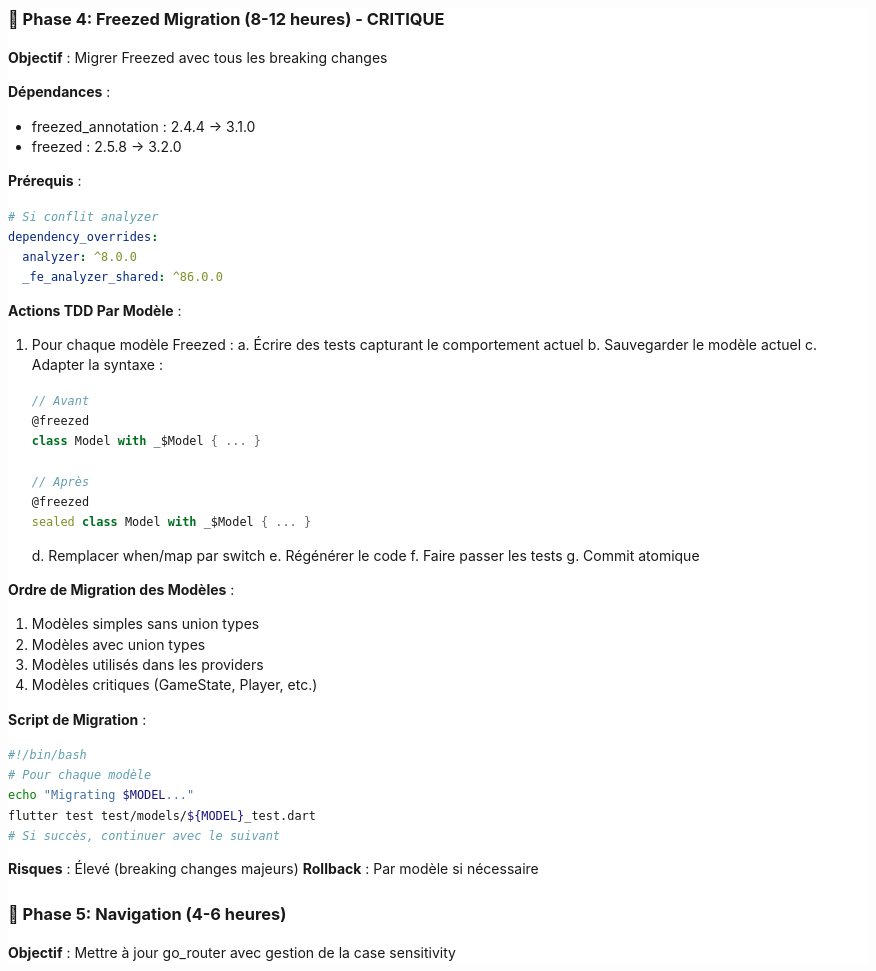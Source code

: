 ### 🎯 Phase 4: Freezed Migration (8-12 heures) - CRITIQUE
**Objectif** : Migrer Freezed avec tous les breaking changes

**Dépendances** :
- freezed_annotation : 2.4.4 → 3.1.0
- freezed : 2.5.8 → 3.2.0

**Prérequis** :
```yaml
# Si conflit analyzer
dependency_overrides:
  analyzer: ^8.0.0
  _fe_analyzer_shared: ^86.0.0
```

**Actions TDD Par Modèle** :
1. Pour chaque modèle Freezed :
   a. Écrire des tests capturant le comportement actuel
   b. Sauvegarder le modèle actuel
   c. Adapter la syntaxe :
      ```dart
      // Avant
      @freezed
      class Model with _$Model { ... }
      
      // Après
      @freezed
      sealed class Model with _$Model { ... }
      ```
   d. Remplacer when/map par switch
   e. Régénérer le code
   f. Faire passer les tests
   g. Commit atomique

**Ordre de Migration des Modèles** :
1. Modèles simples sans union types
2. Modèles avec union types
3. Modèles utilisés dans les providers
4. Modèles critiques (GameState, Player, etc.)

**Script de Migration** :
```bash
#!/bin/bash
# Pour chaque modèle
echo "Migrating $MODEL..."
flutter test test/models/${MODEL}_test.dart
# Si succès, continuer avec le suivant
```

**Risques** : Élevé (breaking changes majeurs)
**Rollback** : Par modèle si nécessaire

### 🧭 Phase 5: Navigation (4-6 heures)
**Objectif** : Mettre à jour go_router avec gestion de la case sensitivity
